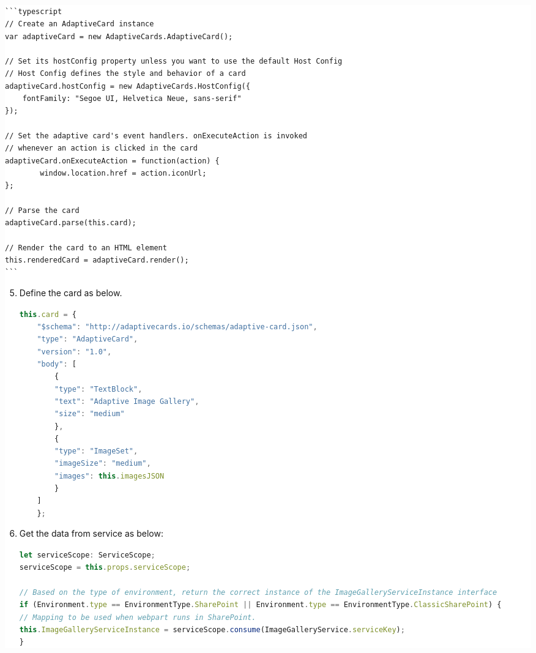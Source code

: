     ```typescript
    // Create an AdaptiveCard instance  
    var adaptiveCard = new AdaptiveCards.AdaptiveCard();  
    
    // Set its hostConfig property unless you want to use the default Host Config  
    // Host Config defines the style and behavior of a card  
    adaptiveCard.hostConfig = new AdaptiveCards.HostConfig({  
        fontFamily: "Segoe UI, Helvetica Neue, sans-serif"  
    });  
    
    // Set the adaptive card's event handlers. onExecuteAction is invoked  
    // whenever an action is clicked in the card  
    adaptiveCard.onExecuteAction = function(action) {   
            window.location.href = action.iconUrl;  
    };  
    
    // Parse the card  
    adaptiveCard.parse(this.card);  
    
    // Render the card to an HTML element  
    this.renderedCard = adaptiveCard.render();
    ```

5. Define the card as below.

    ```typescript
    this.card = {  
        "$schema": "http://adaptivecards.io/schemas/adaptive-card.json",  
        "type": "AdaptiveCard",  
        "version": "1.0",  
        "body": [  
            {  
            "type": "TextBlock",  
            "text": "Adaptive Image Gallery",  
            "size": "medium"  
            },  
            {  
            "type": "ImageSet",  
            "imageSize": "medium",  
            "images": this.imagesJSON  
            }  
        ]  
        };
    ```

6. Get the data from service as below:

    ```typescript
    let serviceScope: ServiceScope;  
    serviceScope = this.props.serviceScope;  
    
    // Based on the type of environment, return the correct instance of the ImageGalleryServiceInstance interface  
    if (Environment.type == EnvironmentType.SharePoint || Environment.type == EnvironmentType.ClassicSharePoint) {  
    // Mapping to be used when webpart runs in SharePoint.  
    this.ImageGalleryServiceInstance = serviceScope.consume(ImageGalleryService.serviceKey);  
    }  
    